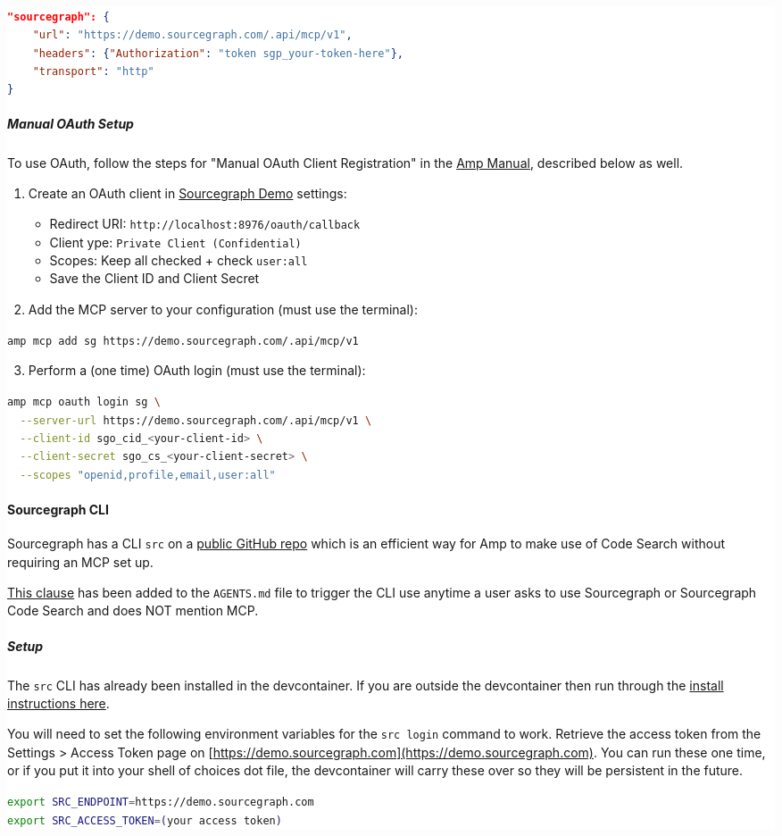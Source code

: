 ```json
"sourcegraph": {
    "url": "https://demo.sourcegraph.com/.api/mcp/v1",
    "headers": {"Authorization": "token sgp_your-token-here"},
    "transport": "http"
}
```

##### Manual OAuth Setup

To use OAuth, follow the steps for "Manual OAuth Client Registration" in the [Amp Manual](https://ampcode.com/manual#mcp), described below as well.

1. Create an OAuth client in [Sourcegraph Demo](https://demo.sourcegraph.com) settings:
   - Redirect URI: `http://localhost:8976/oauth/callback`
   - Client ype: `Private Client (Confidential)`
   - Scopes: Keep all checked + check `user:all`
   - Save the Client ID and Client Secret

2. Add the MCP server to your configuration (must use the terminal):

```bash
amp mcp add sg https://demo.sourcegraph.com/.api/mcp/v1
```

3. Perform a (one time) OAuth login (must use the terminal):

```bash
amp mcp oauth login sg \
  --server-url https://demo.sourcegraph.com/.api/mcp/v1 \
  --client-id sgo_cid_<your-client-id> \
  --client-secret sgo_cs_<your-client-secret> \
  --scopes "openid,profile,email,user:all"
```

#### Sourcegraph CLI

Sourcegraph has a CLI `src` on a [public GitHub repo](https://github.com/sourcegraph/src-cli) which is an efficient way for Amp to make use of Code Search without requiring an MCP set up.

[This clause](AGENTS.md#sourcegraph-cli) has been added to the `AGENTS.md` file to trigger the CLI use anytime a user asks to use Sourcegraph or Sourcegraph Code Search and does NOT mention MCP.

##### Setup

The `src` CLI has already been installed in the devcontainer. If you are outside the devcontainer then run through the [install instructions here](https://github.com/sourcegraph/src-cli?tab=readme-ov-file#installation-mac-os).

You will need to set the following environment variables for the `src login` command to work. Retrieve the access token from the Settings > Access Token page on [https://demo.sourcegraph.com](https://demo.sourcegraph.com). You can run these one time, or if you put it into your shell of choices dot file, the devcontainer will carry these over so they will be persistent in the future.

```bash
export SRC_ENDPOINT=https://demo.sourcegraph.com
export SRC_ACCESS_TOKEN=(your access token)
```
